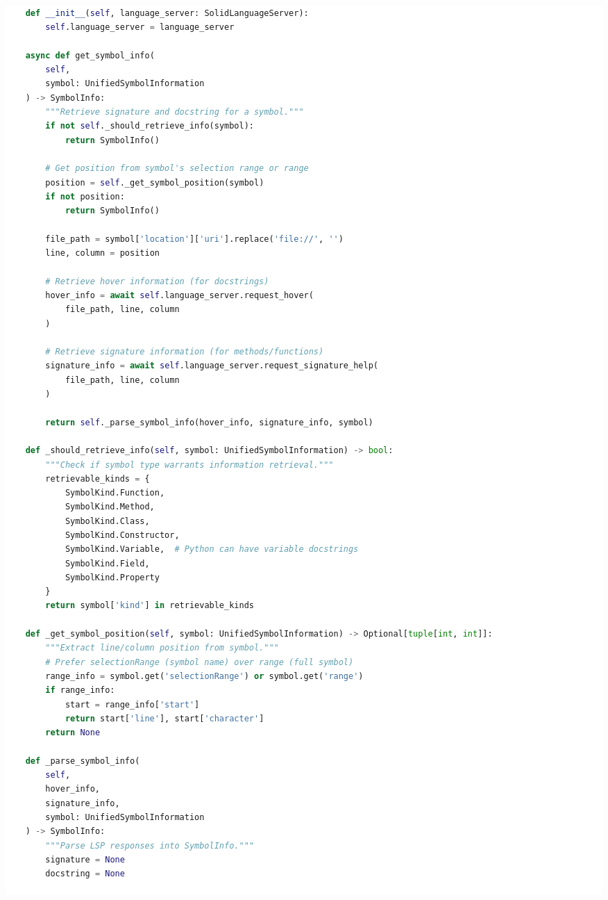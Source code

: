 ```python
    def __init__(self, language_server: SolidLanguageServer):
        self.language_server = language_server
    
    async def get_symbol_info(
        self, 
        symbol: UnifiedSymbolInformation
    ) -> SymbolInfo:
        """Retrieve signature and docstring for a symbol."""
        if not self._should_retrieve_info(symbol):
            return SymbolInfo()
        
        # Get position from symbol's selection range or range
        position = self._get_symbol_position(symbol)
        if not position:
            return SymbolInfo()
        
        file_path = symbol['location']['uri'].replace('file://', '')
        line, column = position
        
        # Retrieve hover information (for docstrings)
        hover_info = await self.language_server.request_hover(
            file_path, line, column
        )
        
        # Retrieve signature information (for methods/functions)
        signature_info = await self.language_server.request_signature_help(
            file_path, line, column
        )
        
        return self._parse_symbol_info(hover_info, signature_info, symbol)
    
    def _should_retrieve_info(self, symbol: UnifiedSymbolInformation) -> bool:
        """Check if symbol type warrants information retrieval."""
        retrievable_kinds = {
            SymbolKind.Function,
            SymbolKind.Method,
            SymbolKind.Class,
            SymbolKind.Constructor,
            SymbolKind.Variable,  # Python can have variable docstrings
            SymbolKind.Field,
            SymbolKind.Property
        }
        return symbol['kind'] in retrievable_kinds
    
    def _get_symbol_position(self, symbol: UnifiedSymbolInformation) -> Optional[tuple[int, int]]:
        """Extract line/column position from symbol."""
        # Prefer selectionRange (symbol name) over range (full symbol)
        range_info = symbol.get('selectionRange') or symbol.get('range')
        if range_info:
            start = range_info['start']
            return start['line'], start['character']
        return None
    
    def _parse_symbol_info(
        self, 
        hover_info, 
        signature_info, 
        symbol: UnifiedSymbolInformation
    ) -> SymbolInfo:
        """Parse LSP responses into SymbolInfo."""
        signature = None
        docstring = None
        
```